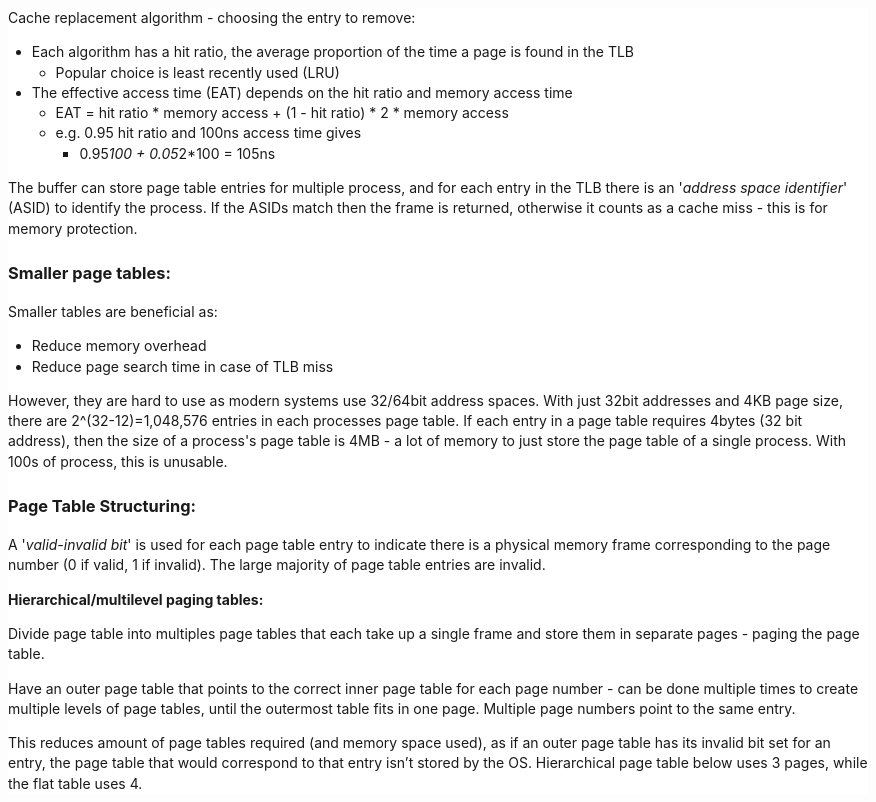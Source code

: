 Cache replacement algorithm - choosing the entry to remove:

- Each algorithm has a hit ratio, the average proportion of the time a page is found in the TLB
  - Popular choice is least recently used (LRU)
- The effective access time (EAT) depends on the hit ratio and memory access time
  - EAT = hit ratio \* memory access + (1 - hit ratio) \* 2 \* memory access
  - e.g. 0.95 hit ratio and 100ns access time gives
    - 0.95*100 + 0.05*2*100 = 105ns

The buffer can store page table entries for multiple process, and for each entry in the TLB there is an '*address space identifier*' (ASID) to identify the process. If the ASIDs match then the frame is returned, otherwise it counts as a cache miss - this is for memory protection.

### **Smaller page tables:**

Smaller tables are beneficial as:

- Reduce memory overhead
- Reduce page search time in case of TLB miss

However, they are hard to use as modern systems use 32/64bit address spaces. With just 32bit addresses and 4KB page size, there are 2^(32-12)=1,048,576 entries in each processes page table. If each entry in a page table requires 4bytes (32 bit address), then the size of a process's page table is 4MB - a lot of memory to just store the page table of a single process. With 100s of process, this is unusable.

### **Page Table Structuring:**

A '*valid-invalid bit*' is used for each page table entry to indicate there is a physical memory frame corresponding to the page number (0 if valid, 1 if invalid). The large majority of page table entries are invalid.

**Hierarchical/multilevel paging tables:**

Divide page table into multiples page tables that each take up a single frame and store them in separate pages - paging the page table.

Have an outer page table that points to the correct inner page table for each page number - can be done multiple times to create multiple levels of page tables, until the outermost table fits in one page. Multiple page numbers point to the same entry.

This reduces amount of page tables required (and memory space used), as if an outer page table has its invalid bit set for an entry, the page table that would correspond to that entry isn’t stored by the OS. Hierarchical page table below uses 3 pages, while the flat table uses 4.